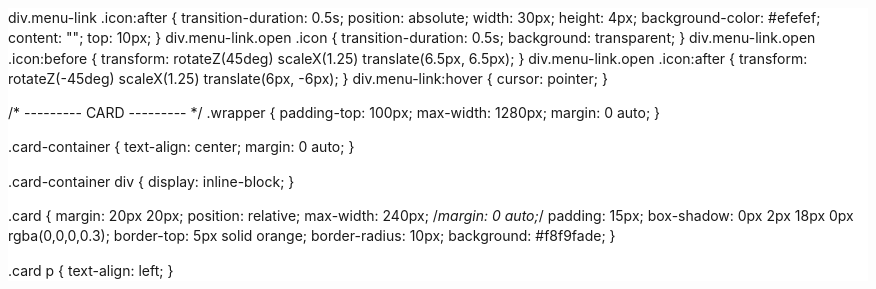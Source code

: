 div.menu-link .icon:after {
	transition-duration: 0.5s;
	position: absolute;
	width: 30px;
	height: 4px;
	background-color: #efefef;
	content: "";
	top: 10px;
}
div.menu-link.open .icon {
	transition-duration: 0.5s;
	background: transparent;
}
div.menu-link.open .icon:before {
	transform: rotateZ(45deg) scaleX(1.25) translate(6.5px, 6.5px);
}
div.menu-link.open .icon:after {
	transform: rotateZ(-45deg) scaleX(1.25) translate(6px, -6px);
}
div.menu-link:hover {
	cursor: pointer;
}

/* --------- CARD --------- */
.wrapper {
	padding-top: 100px;
	max-width: 1280px;
	margin: 0 auto;
}

.card-container {
	text-align: center;
	margin: 0 auto;
}

.card-container div {
	display: inline-block;
}

.card {
	margin: 20px 20px;
	position: relative;
	max-width: 240px;
	/*margin: 0 auto;*/
	padding: 15px;
	box-shadow: 0px 2px 18px 0px rgba(0,0,0,0.3);
	border-top: 5px solid orange;
	border-radius: 10px;
	background: #f8f9fade;
}

.card p {
	text-align: left;
}
